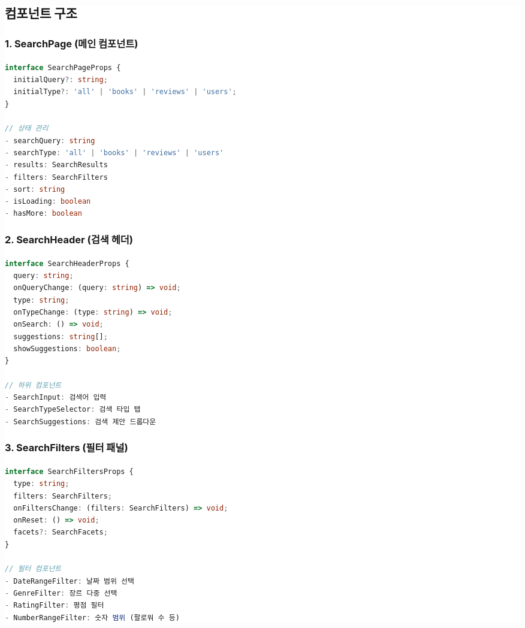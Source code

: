 ## 컴포넌트 구조

### 1. SearchPage (메인 컴포넌트)
```typescript
interface SearchPageProps {
  initialQuery?: string;
  initialType?: 'all' | 'books' | 'reviews' | 'users';
}

// 상태 관리
- searchQuery: string
- searchType: 'all' | 'books' | 'reviews' | 'users'
- results: SearchResults
- filters: SearchFilters
- sort: string
- isLoading: boolean
- hasMore: boolean
```

### 2. SearchHeader (검색 헤더)
```typescript
interface SearchHeaderProps {
  query: string;
  onQueryChange: (query: string) => void;
  type: string;
  onTypeChange: (type: string) => void;
  onSearch: () => void;
  suggestions: string[];
  showSuggestions: boolean;
}

// 하위 컴포넌트
- SearchInput: 검색어 입력
- SearchTypeSelector: 검색 타입 탭
- SearchSuggestions: 검색 제안 드롭다운
```

### 3. SearchFilters (필터 패널)
```typescript
interface SearchFiltersProps {
  type: string;
  filters: SearchFilters;
  onFiltersChange: (filters: SearchFilters) => void;
  onReset: () => void;
  facets?: SearchFacets;
}

// 필터 컴포넌트
- DateRangeFilter: 날짜 범위 선택
- GenreFilter: 장르 다중 선택
- RatingFilter: 평점 필터
- NumberRangeFilter: 숫자 범위 (팔로워 수 등)
```
